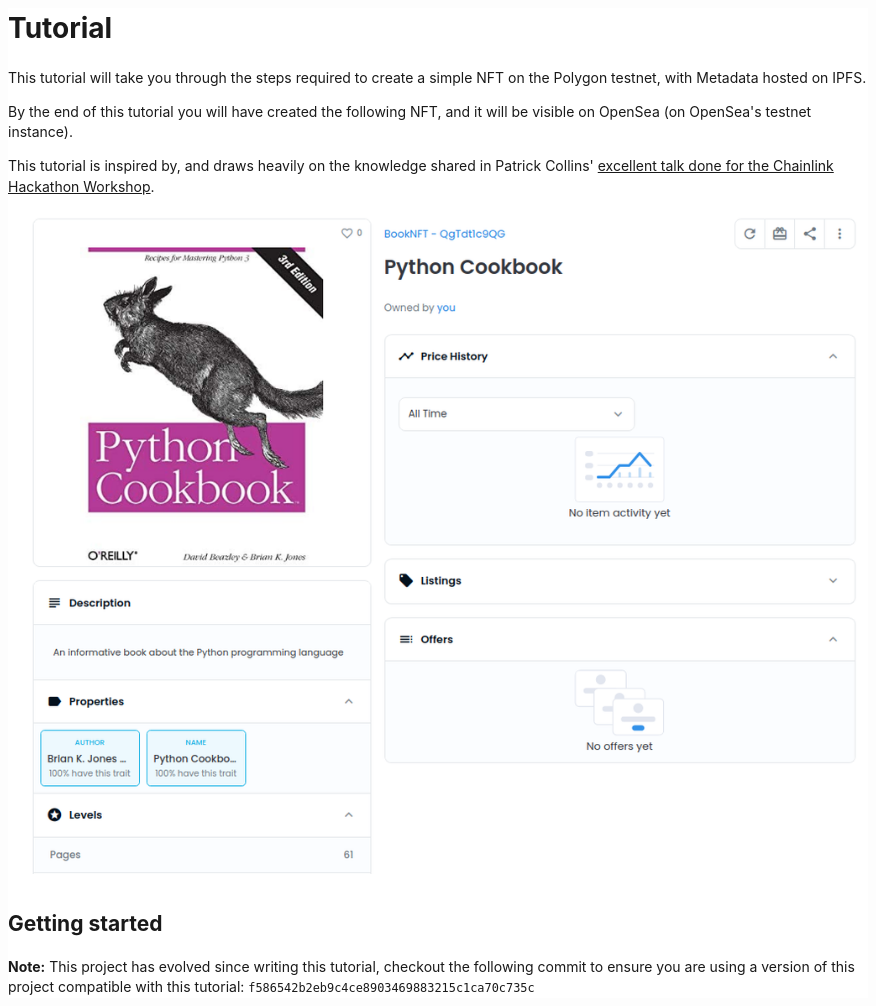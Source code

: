 # Tutorial

This tutorial will take you through the steps required to create a simple NFT on the Polygon testnet, with Metadata hosted on IPFS.

By the end of this tutorial you will have created the following NFT, and it will be visible on OpenSea (on OpenSea's
testnet instance).

This tutorial is inspired by, and draws heavily on the knowledge shared in Patrick Collins'
[excellent talk done for the Chainlink Hackathon Workshop](https://youtu.be/EzZEx0lumr0).

![OpenSea Listing](tutorial_images/opensea_nft.png)

## Getting started

**Note:** This project has evolved since writing this tutorial, checkout the following commit to ensure you are
using a version of this project compatible with this tutorial: `f586542b2eb9c4ce8903469883215c1ca70c735c`
